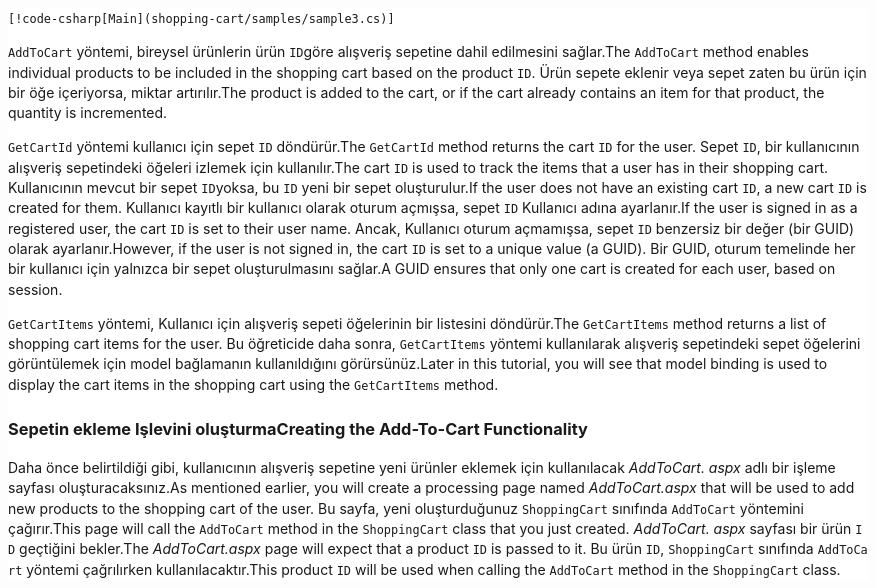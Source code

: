     [!code-csharp[Main](shopping-cart/samples/sample3.cs)]

<span data-ttu-id="c1628-192">`AddToCart` yöntemi, bireysel ürünlerin ürün `ID`göre alışveriş sepetine dahil edilmesini sağlar.</span><span class="sxs-lookup"><span data-stu-id="c1628-192">The `AddToCart` method enables individual products to be included in the shopping cart based on the product `ID`.</span></span> <span data-ttu-id="c1628-193">Ürün sepete eklenir veya sepet zaten bu ürün için bir öğe içeriyorsa, miktar artırılır.</span><span class="sxs-lookup"><span data-stu-id="c1628-193">The product is added to the cart, or if the cart already contains an item for that product, the quantity is incremented.</span></span>

<span data-ttu-id="c1628-194">`GetCartId` yöntemi kullanıcı için sepet `ID` döndürür.</span><span class="sxs-lookup"><span data-stu-id="c1628-194">The `GetCartId` method returns the cart `ID` for the user.</span></span> <span data-ttu-id="c1628-195">Sepet `ID`, bir kullanıcının alışveriş sepetindeki öğeleri izlemek için kullanılır.</span><span class="sxs-lookup"><span data-stu-id="c1628-195">The cart `ID` is used to track the items that a user has in their shopping cart.</span></span> <span data-ttu-id="c1628-196">Kullanıcının mevcut bir sepet `ID`yoksa, bu `ID` yeni bir sepet oluşturulur.</span><span class="sxs-lookup"><span data-stu-id="c1628-196">If the user does not have an existing cart `ID`, a new cart `ID` is created for them.</span></span> <span data-ttu-id="c1628-197">Kullanıcı kayıtlı bir kullanıcı olarak oturum açmışsa, sepet `ID` Kullanıcı adına ayarlanır.</span><span class="sxs-lookup"><span data-stu-id="c1628-197">If the user is signed in as a registered user, the cart `ID` is set to their user name.</span></span> <span data-ttu-id="c1628-198">Ancak, Kullanıcı oturum açmamışsa, sepet `ID` benzersiz bir değer (bir GUID) olarak ayarlanır.</span><span class="sxs-lookup"><span data-stu-id="c1628-198">However, if the user is not signed in, the cart `ID` is set to a unique value (a GUID).</span></span> <span data-ttu-id="c1628-199">Bir GUID, oturum temelinde her bir kullanıcı için yalnızca bir sepet oluşturulmasını sağlar.</span><span class="sxs-lookup"><span data-stu-id="c1628-199">A GUID ensures that only one cart is created for each user, based on session.</span></span>

<span data-ttu-id="c1628-200">`GetCartItems` yöntemi, Kullanıcı için alışveriş sepeti öğelerinin bir listesini döndürür.</span><span class="sxs-lookup"><span data-stu-id="c1628-200">The `GetCartItems` method returns a list of shopping cart items for the user.</span></span> <span data-ttu-id="c1628-201">Bu öğreticide daha sonra, `GetCartItems` yöntemi kullanılarak alışveriş sepetindeki sepet öğelerini görüntülemek için model bağlamanın kullanıldığını görürsünüz.</span><span class="sxs-lookup"><span data-stu-id="c1628-201">Later in this tutorial, you will see that model binding is used to display the cart items in the shopping cart using the `GetCartItems` method.</span></span>

### <a name="creating-the-add-to-cart-functionality"></a><span data-ttu-id="c1628-202">Sepetin ekleme Işlevini oluşturma</span><span class="sxs-lookup"><span data-stu-id="c1628-202">Creating the Add-To-Cart Functionality</span></span>

<span data-ttu-id="c1628-203">Daha önce belirtildiği gibi, kullanıcının alışveriş sepetine yeni ürünler eklemek için kullanılacak *AddToCart. aspx* adlı bir işleme sayfası oluşturacaksınız.</span><span class="sxs-lookup"><span data-stu-id="c1628-203">As mentioned earlier, you will create a processing page named *AddToCart.aspx* that will be used to add new products to the shopping cart of the user.</span></span> <span data-ttu-id="c1628-204">Bu sayfa, yeni oluşturduğunuz `ShoppingCart` sınıfında `AddToCart` yöntemini çağırır.</span><span class="sxs-lookup"><span data-stu-id="c1628-204">This page will call the `AddToCart` method in the `ShoppingCart` class that you just created.</span></span> <span data-ttu-id="c1628-205">*AddToCart. aspx* sayfası bir ürün `ID` geçtiğini bekler.</span><span class="sxs-lookup"><span data-stu-id="c1628-205">The *AddToCart.aspx* page will expect that a product `ID` is passed to it.</span></span> <span data-ttu-id="c1628-206">Bu ürün `ID`, `ShoppingCart` sınıfında `AddToCart` yöntemi çağrılırken kullanılacaktır.</span><span class="sxs-lookup"><span data-stu-id="c1628-206">This product `ID` will be used when calling the `AddToCart` method in the `ShoppingCart` class.</span></span>
